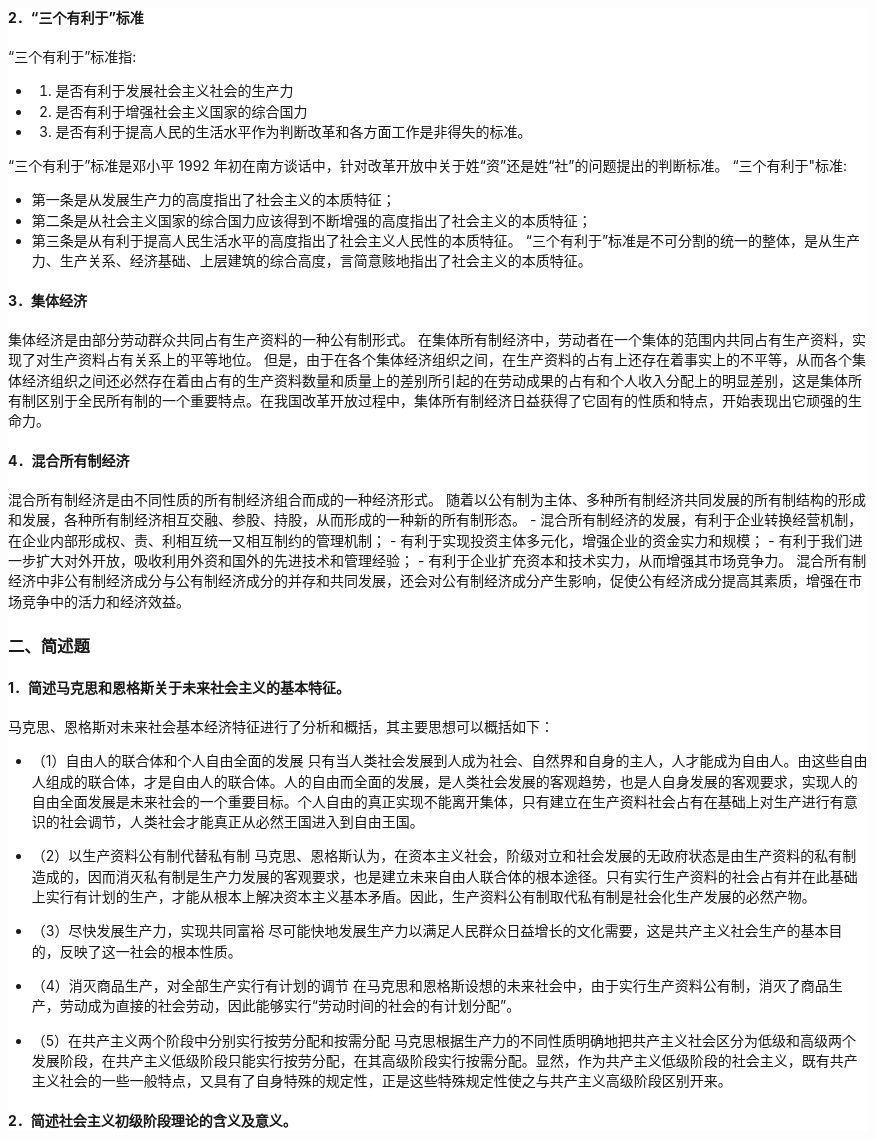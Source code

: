 #### 2．“三个有利于”标准 

“三个有利于”标准指:
- 1. 是否有利于发展社会主义社会的生产力
- 2. 是否有利于增强社会主义国家的综合国力
- 3. 是否有利于提高人民的生活水平作为判断改革和各方面工作是非得失的标准。

“三个有利于”标准是邓小平 1992 年初在南方谈话中，针对改革开放中关于姓“资”还是姓“社”的问题提出的判断标准。
“三个有利于"标准:
- 第一条是从发展生产力的高度指出了社会主义的本质特征；
- 第二条是从社会主义国家的综合国力应该得到不断增强的高度指出了社会主义的本质特征；
- 第三条是从有利于提高人民生活水平的高度指出了社会主义人民性的本质特征。
“三个有利于”标准是不可分割的统一的整体，是从生产力、生产关系、经济基础、上层建筑的综合高度，言简意赅地指出了社会主义的本质特征。 

#### 3．集体经济 

集体经济是由部分劳动群众共同占有生产资料的一种公有制形式。
在集体所有制经济中，劳动者在一个集体的范围内共同占有生产资料，实现了对生产资料占有关系上的平等地位。
但是，由于在各个集体经济组织之间，在生产资料的占有上还存在着事实上的不平等，从而各个集体经济组织之间还必然存在着由占有的生产资料数量和质量上的差别所引起的在劳动成果的占有和个人收入分配上的明显差别，这是集体所有制区别于全民所有制的一个重要特点。在我国改革开放过程中，集体所有制经济日益获得了它固有的性质和特点，开始表现出它顽强的生命力。 

#### 4．混合所有制经济 

混合所有制经济是由不同性质的所有制经济组合而成的一种经济形式。
随着以公有制为主体、多种所有制经济共同发展的所有制结构的形成和发展，各种所有制经济相互交融、参股、持股，从而形成的一种新的所有制形态。 
	- 混合所有制经济的发展，有利于企业转换经营机制，在企业内部形成权、责、利相互统一又相互制约的管理机制；
	- 有利于实现投资主体多元化，增强企业的资金实力和规模；
	- 有利于我们进一步扩大对外开放，吸收利用外资和国外的先进技术和管理经验；
	- 有利于企业扩充资本和技术实力，从而增强其市场竞争力。
混合所有制经济中非公有制经济成分与公有制经济成分的并存和共同发展，还会对公有制经济成分产生影响，促使公有经济成分提高其素质，增强在市场竞争中的活力和经济效益。 

### 二、简述题 

#### 1．简述马克思和恩格斯关于未来社会主义的基本特征。 

马克思、恩格斯对未来社会基本经济特征进行了分析和概括，其主要思想可以概括如下： 

- （1）自由人的联合体和个人自由全面的发展 
只有当人类社会发展到人成为社会、自然界和自身的主人，人才能成为自由人。由这些自由人组成的联合体，才是自由人的联合体。人的自由而全面的发展，是人类社会发展的客观趋势，也是人自身发展的客观要求，实现人的自由全面发展是未来社会的一个重要目标。个人自由的真正实现不能离开集体，只有建立在生产资料社会占有在基础上对生产进行有意识的社会调节，人类社会才能真正从必然王国进入到自由王国。 

- （2）以生产资料公有制代替私有制 
马克思、恩格斯认为，在资本主义社会，阶级对立和社会发展的无政府状态是由生产资料的私有制造成的，因而消灭私有制是生产力发展的客观要求，也是建立未来自由人联合体的根本途径。只有实行生产资料的社会占有并在此基础上实行有计划的生产，才能从根本上解决资本主义基本矛盾。因此，生产资料公有制取代私有制是社会化生产发展的必然产物。 

- （3）尽快发展生产力，实现共同富裕 
尽可能快地发展生产力以满足人民群众日益增长的文化需要，这是共产主义社会生产的基本目的，反映了这一社会的根本性质。 

- （4）消灭商品生产，对全部生产实行有计划的调节 
在马克思和恩格斯设想的未来社会中，由于实行生产资料公有制，消灭了商品生产，劳动成为直接的社会劳动，因此能够实行“劳动时间的社会的有计划分配”。 

- （5）在共产主义两个阶段中分别实行按劳分配和按需分配 
马克思根据生产力的不同性质明确地把共产主义社会区分为低级和高级两个发展阶段，在共产主义低级阶段只能实行按劳分配，在其高级阶段实行按需分配。显然，作为共产主义低级阶段的社会主义，既有共产主义社会的一些一般特点，又具有了自身特殊的规定性，正是这些特殊规定性使之与共产主义高级阶段区别开来。 

#### 2．简述社会主义初级阶段理论的含义及意义。 
